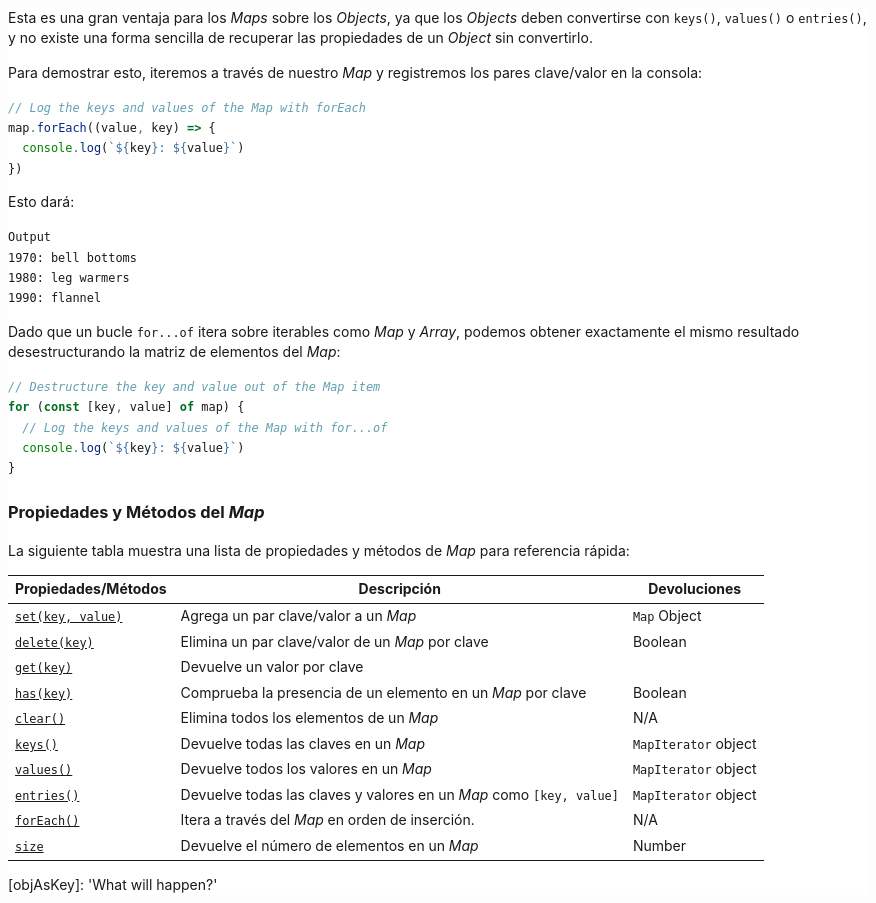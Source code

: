 Esta es una gran ventaja para los _Maps_ sobre los _Objects_, ya que los _Objects_ deben convertirse con `keys()`, `values()` o `entries()`, y no existe una forma sencilla de recuperar las propiedades de un _Object_ sin convertirlo.

Para demostrar esto,  iteremos a través de nuestro _Map_ y registremos los pares clave/valor en la consola:



```js
// Log the keys and values of the Map with forEach
map.forEach((value, key) => {
  console.log(`${key}: ${value}`)
})
```


Esto dará:


```sh
Output
1970: bell bottoms
1980: leg warmers
1990: flannel
```

Dado que un bucle `for...of` itera sobre iterables como _Map_ y _Array_, podemos obtener exactamente el mismo resultado desestructurando la matriz de elementos del _Map_:


```js
// Destructure the key and value out of the Map item
for (const [key, value] of map) {
  // Log the keys and values of the Map with for...of
  console.log(`${key}: ${value}`)
}
```


### Propiedades y Métodos del _Map_

La siguiente tabla muestra una lista de propiedades y métodos de _Map_ para referencia rápida:

|Propiedades/Métodos|Descripción|Devoluciones|
|-|-|-|
|[`set(key, value)`](https://developer.mozilla.org/en-US/docs/Web/JavaScript/Reference/Global_Objects/Map/set)|Agrega un par clave/valor a un _Map_|`Map` Object|
|[`delete(key)`](https://developer.mozilla.org/en-US/docs/Web/JavaScript/Reference/Global_Objects/Map/delete)|Elimina un par clave/valor de un _Map_ por clave|Boolean|
|[`get(key)`](https://developer.mozilla.org/en-US/docs/Web/JavaScript/Reference/Global_Objects/Map/get)|Devuelve un valor por clave|
|[`has(key)`](https://developer.mozilla.org/en-US/docs/Web/JavaScript/Reference/Global_Objects/Map/has)|Comprueba la presencia de un elemento en un _Map_ por clave|Boolean|
|[`clear()`](https://developer.mozilla.org/en-US/docs/Web/JavaScript/Reference/Global_Objects/Map/clear)|Elimina todos los elementos de un _Map_|N/A|
|[`keys()`](https://developer.mozilla.org/en-US/docs/Web/JavaScript/Reference/Global_Objects/Map/keys)|Devuelve todas las claves en un _Map_|`MapIterator` object|
|[`values()`](https://developer.mozilla.org/en-US/docs/Web/JavaScript/Reference/Global_Objects/Map/values)|Devuelve todos los valores en un _Map_|`MapIterator` object|
|[`entries()`](https://developer.mozilla.org/en-US/docs/Web/JavaScript/Reference/Global_Objects/Map/entries)|Devuelve todas las claves y valores en un _Map_ como `[key, value]`|`MapIterator` object|
|[`forEach()`](https://developer.mozilla.org/en-US/docs/Web/JavaScript/Reference/Global_Objects/Map/forEach)|Itera a través del _Map_ en orden de inserción.|N/A
|[`size`](https://developer.mozilla.org/en-US/docs/Web/JavaScript/Reference/Global_Objects/Map/size)|Devuelve el número de elementos en un _Map_|Number|


  [objAsKey]: 'What will happen?'